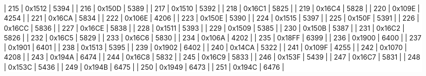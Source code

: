 |     215 | 0x1512      |        5394 |
|     216 | 0x150D      |        5389 |
|     217 | 0x1510      |        5392 |
|     218 | 0x16C1      |        5825 |
|     219 | 0x16C4      |        5828 |
|     220 | 0x109E      |        4254 |
|     221 | 0x16CA      |        5834 |
|     222 | 0x106E      |        4206 |
|     223 | 0x150E      |        5390 |
|     224 | 0x1515      |        5397 |
|     225 | 0x150F      |        5391 |
|     226 | 0x16CC      |        5836 |
|     227 | 0x16CE      |        5838 |
|     228 | 0x1511      |        5393 |
|     229 | 0x1509      |        5385 |
|     230 | 0x150B      |        5387 |
|     231 | 0x16C2      |        5826 |
|     232 | 0x16C5      |        5829 |
|     233 | 0x16C6      |        5830 |
|     234 | 0x106A      |        4202 |
|     235 | 0x18FF      |        6399 |
|     236 | 0x1900      |        6400 |
|     237 | 0x1901      |        6401 |
|     238 | 0x1513      |        5395 |
|     239 | 0x1902      |        6402 |
|     240 | 0x14CA      |        5322 |
|     241 | 0x109F      |        4255 |
|     242 | 0x1070      |        4208 |
|     243 | 0x194A      |        6474 |
|     244 | 0x16C8      |        5832 |
|     245 | 0x16C9      |        5833 |
|     246 | 0x153F      |        5439 |
|     247 | 0x16C7      |        5831 |
|     248 | 0x153C      |        5436 |
|     249 | 0x194B      |        6475 |
|     250 | 0x1949      |        6473 |
|     251 | 0x194C      |        6476 |